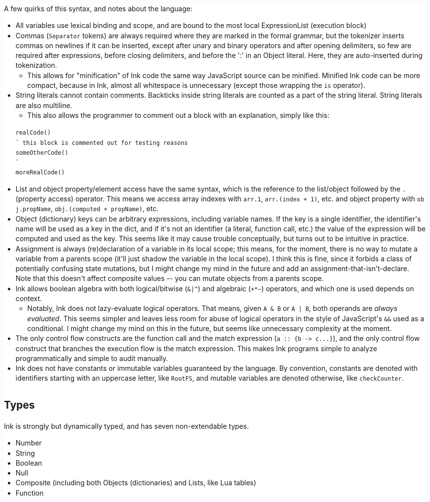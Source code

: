 
A few quirks of this syntax, and notes about the language:

- All variables use lexical binding and scope, and are bound to the most local ExpressionList (execution block)
- Commas (`Separator` tokens) are always required where they are marked in the formal grammar, but the tokenizer inserts commas on newlines if it can be inserted, except after unary and binary operators and after opening delimiters, so few are required after expressions, before closing delimiters, and before the ':' in an Object literal. Here, they are auto-inserted during tokenization.
    - This allows for "minification" of Ink code the same way JavaScript source can be minified. Minified Ink code can be more compact, because in Ink, almost all whitespace is unnecessary (except those wrapping the `is` operator).
- String literals cannot contain comments. Backticks inside string literals are counted as a part of the string literal. String literals are also multiline.
    - This also allows the programmer to comment out a block with an explanation, simply like this:
    ```
    realCode()
    ` this block is commented out for testing reasons
    someOtherCode()
    `
    moreRealCode()
    ```
- List and object property/element access have the same syntax, which is the reference to the list/object followed by the `.` (property access) operator. This means we access array indexes with `arr.1`, `arr.(index + 1)`, etc. and object property with `obj.propName`, `obj.(computed + propName)`, etc.
- Object (dictionary) keys can be arbitrary expressions, including variable names. If the key is a single identifier, the identifier's name will be used as a key in the dict, and if it's not an identifier (a literal, function call, etc.) the value of the expression will be computed and used as the key. This seems like it may cause trouble conceptually, but turns out to be intuitive in practice.
- Assignment is always (re)declaration of a variable in its local scope; this means, for the moment, there is no way to mutate a variable from a parents scope (it'll just shadow the variable in the local scope). I think this is fine, since it forbids a class of potentially confusing state mutations, but I might change my mind in the future and add an assignment-that-isn't-declare. Note that this doesn't affect composite values -- you can mutate objects from a parents scope.
- Ink allows boolean algebra with both logical/bitwise (`&|^`) and algebraic (`+*~`) operators, and which one is used depends on context.
    - Notably, Ink does not lazy-evaluate logical operators. That means, given `A & B` or `A | B`, both operands are _always evaluated_. This seems simpler and leaves less room for abuse of logical operators in the style of JavaScript's `&&` used as a conditional. I might change my mind on this in the future, but seems like unnecessary complexity at the moment.
- The only control flow constructs are the function call and the match expression (`a :: {b -> c...}`), and the only control flow construct that branches the execution flow is the match expression. This makes Ink programs simple to analyze programmatically and simple to audit manually.
- Ink does not have constants or immutable variables guaranteed by the language. By convention, constants are denoted with identifiers starting with an uppercase letter, like `RootFS`, and mutable variables are denoted otherwise, like `checkCounter`.

## Types
Ink is strongly but dynamically typed, and has seven non-extendable types.

- Number
- String
- Boolean
- Null
- Composite (including both Objects (dictionaries) and Lists, like Lua tables)
- Function
